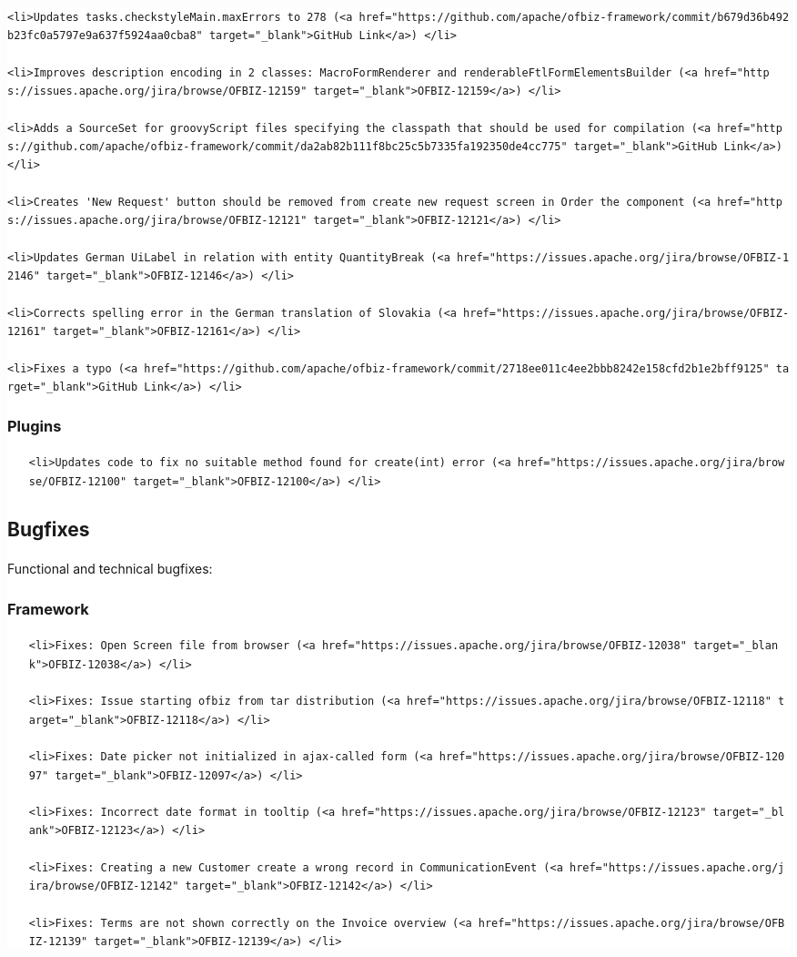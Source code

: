     <li>Updates tasks.checkstyleMain.maxErrors to 278 (<a href="https://github.com/apache/ofbiz-framework/commit/b679d36b492b23fc0a5797e9a637f5924aa0cba8" target="_blank">GitHub Link</a>) </li>

    <li>Improves description encoding in 2 classes: MacroFormRenderer and renderableFtlFormElementsBuilder (<a href="https://issues.apache.org/jira/browse/OFBIZ-12159" target="_blank">OFBIZ-12159</a>) </li>

    <li>Adds a SourceSet for groovyScript files specifying the classpath that should be used for compilation (<a href="https://github.com/apache/ofbiz-framework/commit/da2ab82b111f8bc25c5b7335fa192350de4cc775" target="_blank">GitHub Link</a>) </li>

    <li>Creates 'New Request' button should be removed from create new request screen in Order the component (<a href="https://issues.apache.org/jira/browse/OFBIZ-12121" target="_blank">OFBIZ-12121</a>) </li>

    <li>Updates German UiLabel in relation with entity QuantityBreak (<a href="https://issues.apache.org/jira/browse/OFBIZ-12146" target="_blank">OFBIZ-12146</a>) </li>

    <li>Corrects spelling error in the German translation of Slovakia (<a href="https://issues.apache.org/jira/browse/OFBIZ-12161" target="_blank">OFBIZ-12161</a>) </li>

    <li>Fixes a typo (<a href="https://github.com/apache/ofbiz-framework/commit/2718ee011c4ee2bbb8242e158cfd2b1e2bff9125" target="_blank">GitHub Link</a>) </li>

</ul>

<h3>Plugins</h3>

<ul>

    <li>Updates code to fix no suitable method found for create(int) error (<a href="https://issues.apache.org/jira/browse/OFBIZ-12100" target="_blank">OFBIZ-12100</a>) </li>

</ul>

<h2>Bugfixes</h2>

Functional and technical bugfixes:

<h3>Framework</h3>

<ul>

    <li>Fixes: Open Screen file from browser (<a href="https://issues.apache.org/jira/browse/OFBIZ-12038" target="_blank">OFBIZ-12038</a>) </li>

    <li>Fixes: Issue starting ofbiz from tar distribution (<a href="https://issues.apache.org/jira/browse/OFBIZ-12118" target="_blank">OFBIZ-12118</a>) </li>

    <li>Fixes: Date picker not initialized in ajax-called form (<a href="https://issues.apache.org/jira/browse/OFBIZ-12097" target="_blank">OFBIZ-12097</a>) </li>

    <li>Fixes: Incorrect date format in tooltip (<a href="https://issues.apache.org/jira/browse/OFBIZ-12123" target="_blank">OFBIZ-12123</a>) </li>

    <li>Fixes: Creating a new Customer create a wrong record in CommunicationEvent (<a href="https://issues.apache.org/jira/browse/OFBIZ-12142" target="_blank">OFBIZ-12142</a>) </li>

    <li>Fixes: Terms are not shown correctly on the Invoice overview (<a href="https://issues.apache.org/jira/browse/OFBIZ-12139" target="_blank">OFBIZ-12139</a>) </li>
